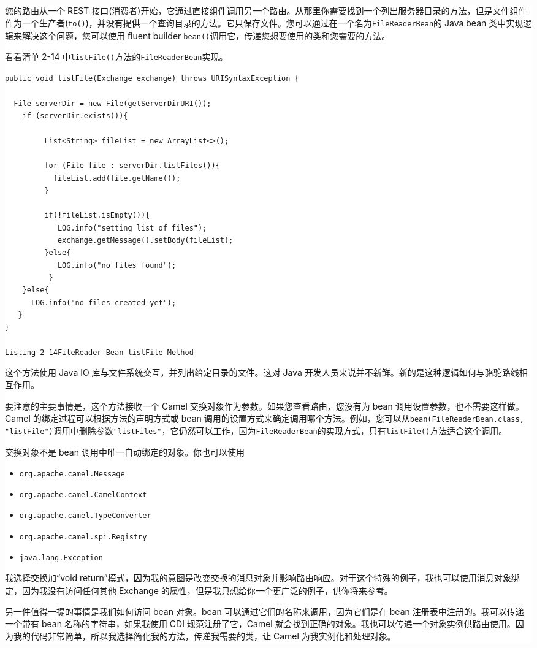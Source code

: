 您的路由从一个 REST 接口(消费者)开始，它通过直接组件调用另一个路由。从那里你需要找到一个列出服务器目录的方法，但是文件组件作为一个生产者(`to()`)，并没有提供一个查询目录的方法。它只保存文件。您可以通过在一个名为`FileReaderBean`的 Java bean 类中实现逻辑来解决这个问题，您可以使用 fluent builder `bean()`调用它，传递您想要使用的类和您需要的方法。

看看清单 [2-14](#PC26) 中`listFile()`方法的`FileReaderBean`实现。

```
public void listFile(Exchange exchange) throws URISyntaxException {

  File serverDir = new File(getServerDirURI());
    if (serverDir.exists()){

         List<String> fileList = new ArrayList<>();

         for (File file : serverDir.listFiles()){
           fileList.add(file.getName());
         }

         if(!fileList.isEmpty()){
            LOG.info("setting list of files");
            exchange.getMessage().setBody(fileList);
         }else{
            LOG.info("no files found");
          }
    }else{
      LOG.info("no files created yet");
   }
}

Listing 2-14FileReader Bean listFile Method

```

这个方法使用 Java IO 库与文件系统交互，并列出给定目录的文件。这对 Java 开发人员来说并不新鲜。新的是这种逻辑如何与骆驼路线相互作用。

要注意的主要事情是，这个方法接收一个 Camel 交换对象作为参数。如果您查看路由，您没有为 bean 调用设置参数，也不需要这样做。Camel 的绑定过程可以根据方法的声明方式或 bean 调用的设置方式来确定调用哪个方法。例如，您可以从`bean(FileReaderBean.class, "listFile")`调用中删除参数`"listFiles"`，它仍然可以工作，因为`FileReaderBean`的实现方式，只有`listFile()`方法适合这个调用。

交换对象不是 bean 调用中唯一自动绑定的对象。你也可以使用

*   `org.apache.camel.Message`

*   `org.apache.camel.CamelContext`

*   `org.apache.camel.TypeConverter`

*   `org.apache.camel.spi.Registry`

*   `java.lang.Exception`

我选择交换加“void return”模式，因为我的意图是改变交换的消息对象并影响路由响应。对于这个特殊的例子，我也可以使用消息对象绑定，因为我没有访问任何其他 Exchange 的属性，但是我只想给你一个更广泛的例子，供你将来参考。

另一件值得一提的事情是我们如何访问 bean 对象。bean 可以通过它们的名称来调用，因为它们是在 bean 注册表中注册的。我可以传递一个带有 bean 名称的字符串，如果我使用 CDI 规范注册了它，Camel 就会找到正确的对象。我也可以传递一个对象实例供路由使用。因为我的代码非常简单，所以我选择简化我的方法，传递我需要的类，让 Camel 为我实例化和处理对象。
